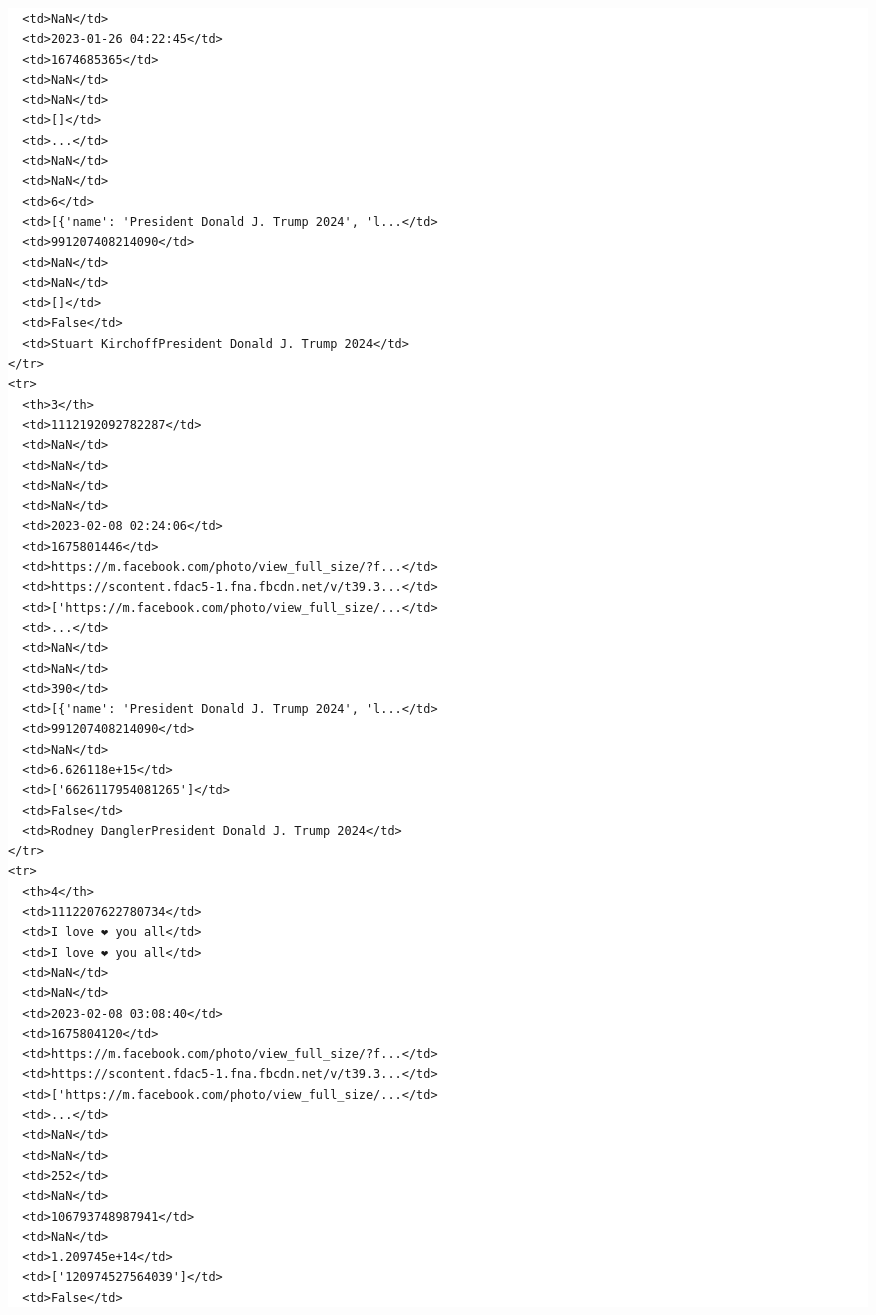       <td>NaN</td>
      <td>2023-01-26 04:22:45</td>
      <td>1674685365</td>
      <td>NaN</td>
      <td>NaN</td>
      <td>[]</td>
      <td>...</td>
      <td>NaN</td>
      <td>NaN</td>
      <td>6</td>
      <td>[{'name': 'President Donald J. Trump 2024', 'l...</td>
      <td>991207408214090</td>
      <td>NaN</td>
      <td>NaN</td>
      <td>[]</td>
      <td>False</td>
      <td>Stuart Kirchoff‎President Donald J. Trump 2024</td>
    </tr>
    <tr>
      <th>3</th>
      <td>1112192092782287</td>
      <td>NaN</td>
      <td>NaN</td>
      <td>NaN</td>
      <td>NaN</td>
      <td>2023-02-08 02:24:06</td>
      <td>1675801446</td>
      <td>https://m.facebook.com/photo/view_full_size/?f...</td>
      <td>https://scontent.fdac5-1.fna.fbcdn.net/v/t39.3...</td>
      <td>['https://m.facebook.com/photo/view_full_size/...</td>
      <td>...</td>
      <td>NaN</td>
      <td>NaN</td>
      <td>390</td>
      <td>[{'name': 'President Donald J. Trump 2024', 'l...</td>
      <td>991207408214090</td>
      <td>NaN</td>
      <td>6.626118e+15</td>
      <td>['6626117954081265']</td>
      <td>False</td>
      <td>Rodney Dangler‎President Donald J. Trump 2024</td>
    </tr>
    <tr>
      <th>4</th>
      <td>1112207622780734</td>
      <td>I love ❤️ you all</td>
      <td>I love ❤️ you all</td>
      <td>NaN</td>
      <td>NaN</td>
      <td>2023-02-08 03:08:40</td>
      <td>1675804120</td>
      <td>https://m.facebook.com/photo/view_full_size/?f...</td>
      <td>https://scontent.fdac5-1.fna.fbcdn.net/v/t39.3...</td>
      <td>['https://m.facebook.com/photo/view_full_size/...</td>
      <td>...</td>
      <td>NaN</td>
      <td>NaN</td>
      <td>252</td>
      <td>NaN</td>
      <td>106793748987941</td>
      <td>NaN</td>
      <td>1.209745e+14</td>
      <td>['120974527564039']</td>
      <td>False</td>